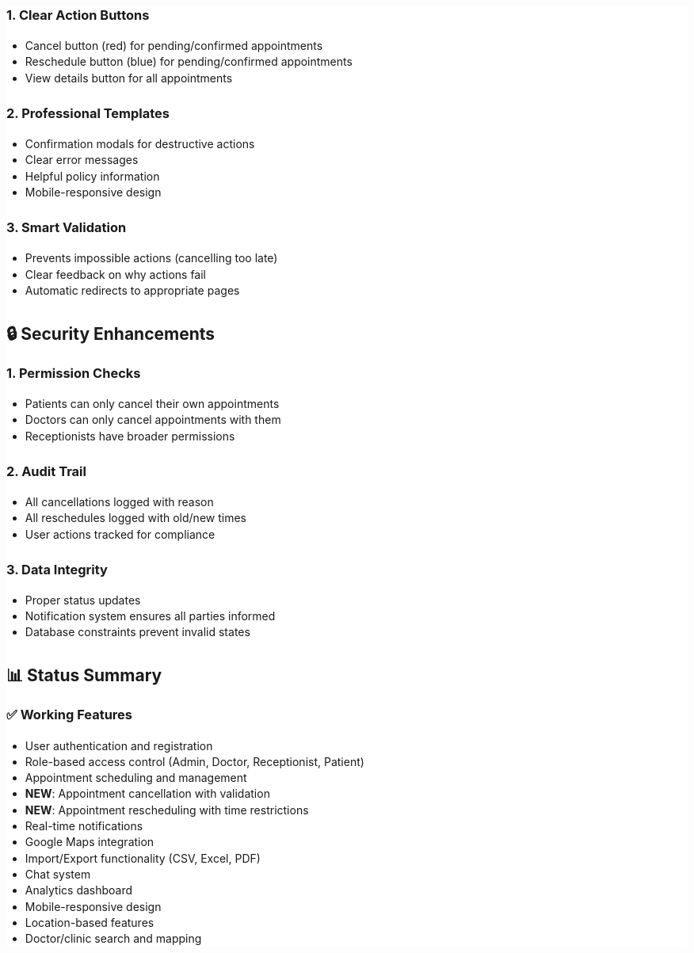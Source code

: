 ### 1. **Clear Action Buttons**
- Cancel button (red) for pending/confirmed appointments
- Reschedule button (blue) for pending/confirmed appointments
- View details button for all appointments

### 2. **Professional Templates**
- Confirmation modals for destructive actions
- Clear error messages
- Helpful policy information
- Mobile-responsive design

### 3. **Smart Validation**
- Prevents impossible actions (cancelling too late)
- Clear feedback on why actions fail
- Automatic redirects to appropriate pages

## 🔒 Security Enhancements

### 1. **Permission Checks**
- Patients can only cancel their own appointments
- Doctors can only cancel appointments with them
- Receptionists have broader permissions

### 2. **Audit Trail**
- All cancellations logged with reason
- All reschedules logged with old/new times
- User actions tracked for compliance

### 3. **Data Integrity**
- Proper status updates
- Notification system ensures all parties informed
- Database constraints prevent invalid states

## 📊 Status Summary

### ✅ Working Features
- User authentication and registration
- Role-based access control (Admin, Doctor, Receptionist, Patient)
- Appointment scheduling and management
- **NEW**: Appointment cancellation with validation
- **NEW**: Appointment rescheduling with time restrictions
- Real-time notifications
- Google Maps integration
- Import/Export functionality (CSV, Excel, PDF)
- Chat system
- Analytics dashboard
- Mobile-responsive design
- Location-based features
- Doctor/clinic search and mapping
